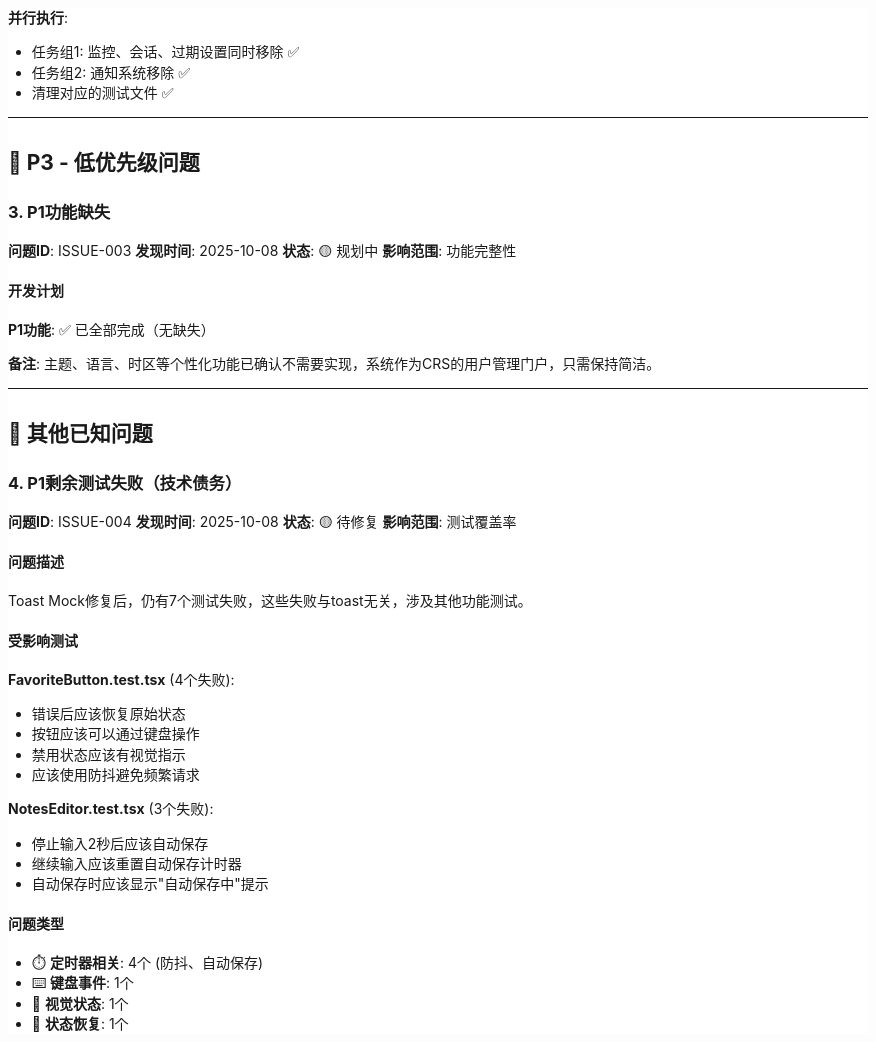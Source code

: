 **并行执行**:
- 任务组1: 监控、会话、过期设置同时移除 ✅
- 任务组2: 通知系统移除 ✅
- 清理对应的测试文件 ✅

---

## 📝 P3 - 低优先级问题

### 3. P1功能缺失

**问题ID**: ISSUE-003
**发现时间**: 2025-10-08
**状态**: 🟡 规划中
**影响范围**: 功能完整性

#### 开发计划

**P1功能**: ✅ 已全部完成（无缺失）

**备注**: 主题、语言、时区等个性化功能已确认不需要实现，系统作为CRS的用户管理门户，只需保持简洁。

---

## 🐛 其他已知问题

### 4. P1剩余测试失败（技术债务）

**问题ID**: ISSUE-004
**发现时间**: 2025-10-08
**状态**: 🟡 待修复
**影响范围**: 测试覆盖率

#### 问题描述

Toast Mock修复后，仍有7个测试失败，这些失败与toast无关，涉及其他功能测试。

#### 受影响测试

**FavoriteButton.test.tsx** (4个失败):
- 错误后应该恢复原始状态
- 按钮应该可以通过键盘操作
- 禁用状态应该有视觉指示
- 应该使用防抖避免频繁请求

**NotesEditor.test.tsx** (3个失败):
- 停止输入2秒后应该自动保存
- 继续输入应该重置自动保存计时器
- 自动保存时应该显示"自动保存中"提示

#### 问题类型

- ⏱️ **定时器相关**: 4个 (防抖、自动保存)
- ⌨️ **键盘事件**: 1个
- 🎨 **视觉状态**: 1个
- 🔄 **状态恢复**: 1个
